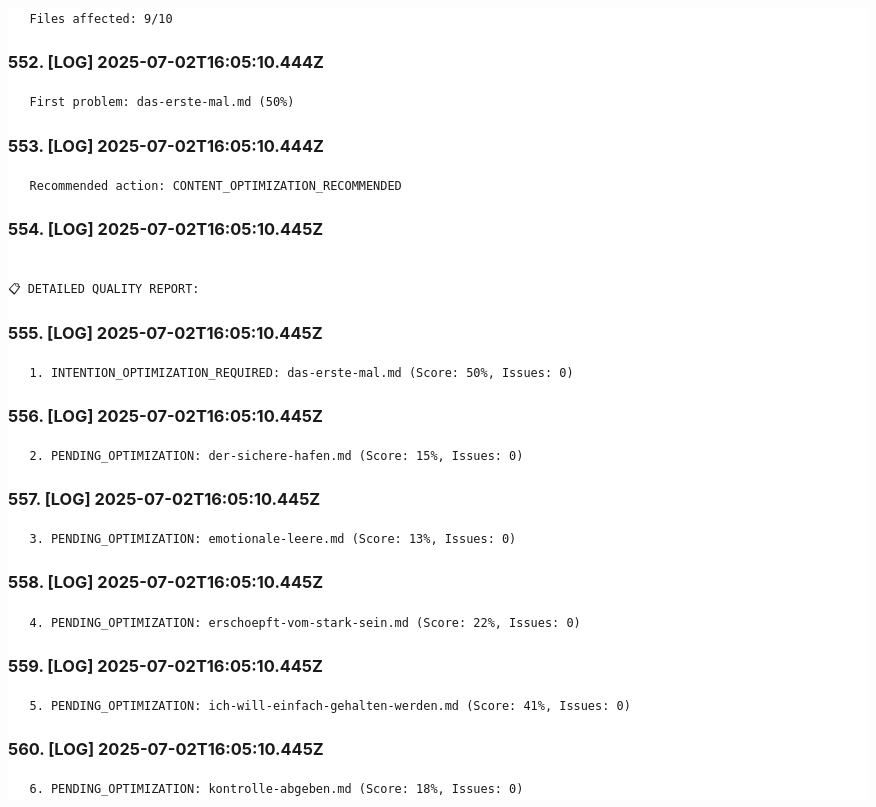 ```
   Files affected: 9/10
```

### 552. [LOG] 2025-07-02T16:05:10.444Z

```
   First problem: das-erste-mal.md (50%)
```

### 553. [LOG] 2025-07-02T16:05:10.444Z

```
   Recommended action: CONTENT_OPTIMIZATION_RECOMMENDED
```

### 554. [LOG] 2025-07-02T16:05:10.445Z

```

📋 DETAILED QUALITY REPORT:
```

### 555. [LOG] 2025-07-02T16:05:10.445Z

```
   1. INTENTION_OPTIMIZATION_REQUIRED: das-erste-mal.md (Score: 50%, Issues: 0)
```

### 556. [LOG] 2025-07-02T16:05:10.445Z

```
   2. PENDING_OPTIMIZATION: der-sichere-hafen.md (Score: 15%, Issues: 0)
```

### 557. [LOG] 2025-07-02T16:05:10.445Z

```
   3. PENDING_OPTIMIZATION: emotionale-leere.md (Score: 13%, Issues: 0)
```

### 558. [LOG] 2025-07-02T16:05:10.445Z

```
   4. PENDING_OPTIMIZATION: erschoepft-vom-stark-sein.md (Score: 22%, Issues: 0)
```

### 559. [LOG] 2025-07-02T16:05:10.445Z

```
   5. PENDING_OPTIMIZATION: ich-will-einfach-gehalten-werden.md (Score: 41%, Issues: 0)
```

### 560. [LOG] 2025-07-02T16:05:10.445Z

```
   6. PENDING_OPTIMIZATION: kontrolle-abgeben.md (Score: 18%, Issues: 0)
```
